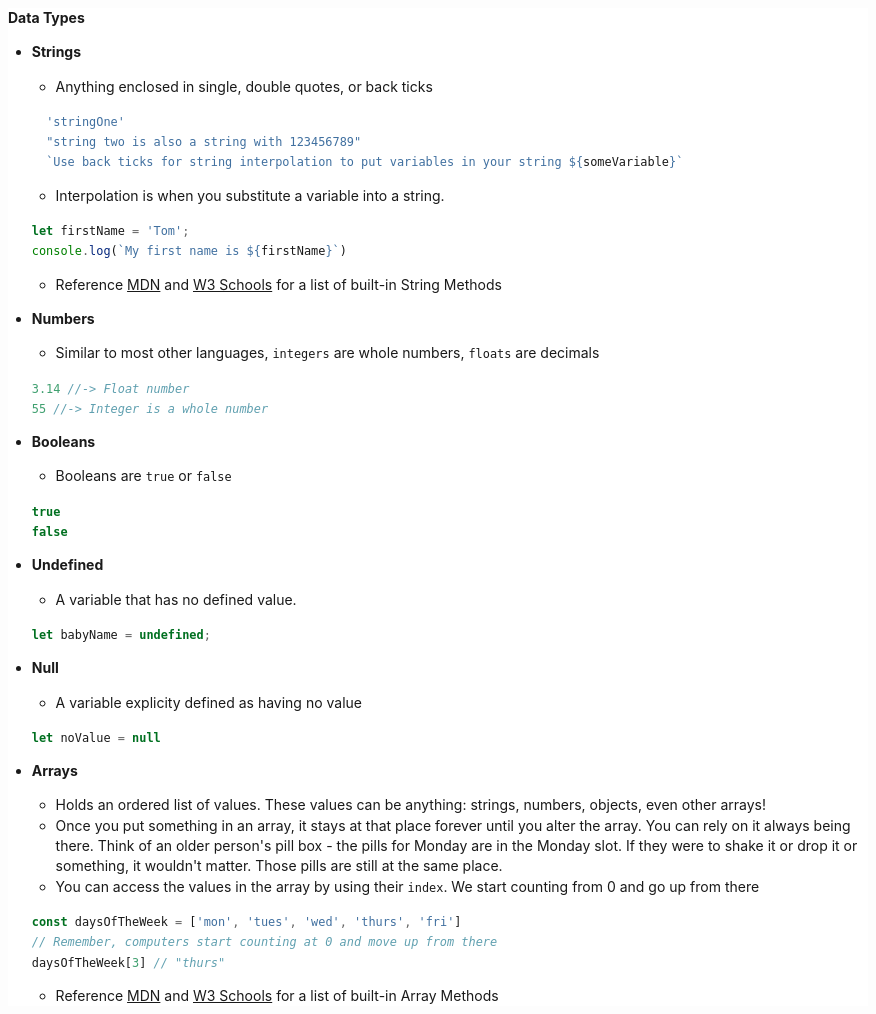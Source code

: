 **Data Types**
  - **Strings**
    - Anything enclosed in single, double quotes, or back ticks
    ```js
      'stringOne'
      "string two is also a string with 123456789"
      `Use back ticks for string interpolation to put variables in your string ${someVariable}`
    ```
    - Interpolation is when you substitute a variable into a string.
    ```js
    let firstName = 'Tom';
    console.log(`My first name is ${firstName}`)
    ```

    - Reference [MDN](https://developer.mozilla.org/en-US/docs/Web/JavaScript/Reference/Global_Objects/String) and [W3 Schools](https://www.w3schools.com/js/js_string_methods.asp) for a list of built-in String Methods
  - **Numbers**
    - Similar to most other languages, `integers` are whole numbers, `floats` are decimals
    ```js
    3.14 //-> Float number
    55 //-> Integer is a whole number
    ```
  - **Booleans**
    - Booleans are `true` or `false`
    ```js
    true
    false
    ```
  - **Undefined**
    - A variable that has no defined value.
    ```js
    let babyName = undefined;
    ```
  - **Null**
    - A variable explicity defined as having no value
    ```js
    let noValue = null
    ```
  - **Arrays**
    - Holds an ordered list of values. These values can be anything: strings, numbers, objects, even other arrays!
    - Once you put something in an array, it stays at that place forever until you alter the array. You can rely on it always being there. Think of an older person's pill box - the pills for Monday are in the Monday slot. If they were to shake it or drop it or something, it wouldn't matter. Those pills are still at the same place.
    - You can access the values in the array by using their `index`. We start counting from 0 and go up from there
    ```js
    const daysOfTheWeek = ['mon', 'tues', 'wed', 'thurs', 'fri']
    // Remember, computers start counting at 0 and move up from there
    daysOfTheWeek[3] // "thurs"
    ```
    - Reference [MDN](https://developer.mozilla.org/en-US/docs/Web/JavaScript/Reference/Global_Objects/Array) and [W3 Schools](https://www.w3schools.com/jsref/jsref_obj_array.asp) for a list of built-in Array Methods
